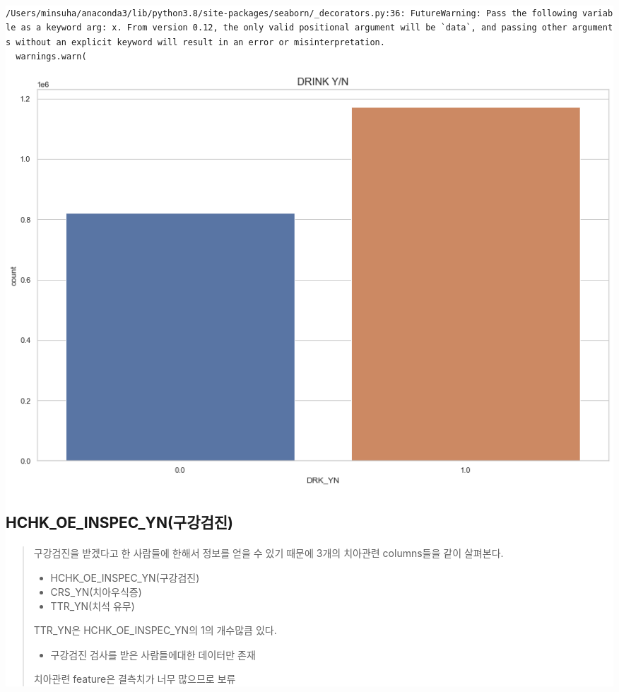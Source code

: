     /Users/minsuha/anaconda3/lib/python3.8/site-packages/seaborn/_decorators.py:36: FutureWarning: Pass the following variable as a keyword arg: x. From version 0.12, the only valid positional argument will be `data`, and passing other arguments without an explicit keyword will result in an error or misinterpretation.
      warnings.warn(




![png](/images/pbl/output_40_1.png)
    

## HCHK_OE_INSPEC_YN(구강검진)

> 구강검진을 받겠다고 한 사람들에 한해서 정보를 얻을 수 있기 때문에 3개의 치아관련 columns들을 같이 살펴본다.
>
> * HCHK_OE_INSPEC_YN(구강검진)
> * CRS_YN(치아우식증)
> * TTR_YN(치석 유무)
>
> TTR_YN은 HCHK_OE_INSPEC_YN의 1의 개수많큼 있다.
>
> * 구강검진 검사를 받은 사람들에대한 데이터만 존재
>
> 치아관련 feature은 결측치가 너무 많으므로 보류
